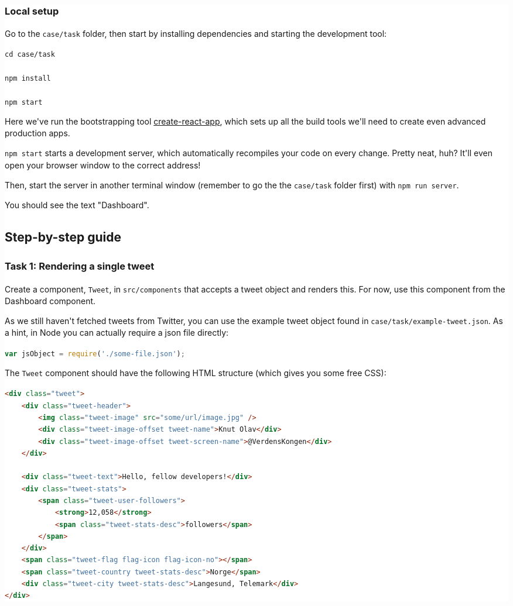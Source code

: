 ### Local setup

Go to the `case/task` folder, then start by installing dependencies and starting
the development tool:

```
cd case/task

npm install

npm start
```

Here we've run the bootstrapping tool [create-react-app](https://github.com/facebook/create-react-app), which sets up all the build
tools we'll need to create even advanced production apps. 

`npm start` starts a development server, which automatically recompiles your 
code on every change. Pretty neat, huh? It'll even open your browser window to 
the correct address!

Then, start the server in another terminal window (remember to go the the
`case/task` folder first) with `npm run server`.

You should see the text "Dashboard".

## Step-by-step guide

### Task 1: Rendering a single tweet

Create a component, `Tweet`, in `src/components` that accepts a
tweet object and renders this. For now, use this component from the
Dashboard component.

As we still haven't fetched tweets from Twitter, you can use
the example tweet object found in `case/task/example-tweet.json`.
As a hint, in Node you can actually require a json file directly:

```javascript
var jsObject = require('./some-file.json');
```

The `Tweet` component should have the following HTML structure
(which gives you some free CSS):

```html
<div class="tweet">
    <div class="tweet-header">
        <img class="tweet-image" src="some/url/image.jpg" />
        <div class="tweet-image-offset tweet-name">Knut Olav</div>
        <div class="tweet-image-offset tweet-screen-name">@VerdensKongen</div>
    </div>

    <div class="tweet-text">Hello, fellow developers!</div>
    <div class="tweet-stats">
        <span class="tweet-user-followers">
            <strong>12,058</strong>
            <span class="tweet-stats-desc">followers</span>
        </span>
    </div>
    <span class="tweet-flag flag-icon flag-icon-no"></span>
    <span class="tweet-country tweet-stats-desc">Norge</span>
    <div class="tweet-city tweet-stats-desc">Langesund, Telemark</div>
</div>
```
